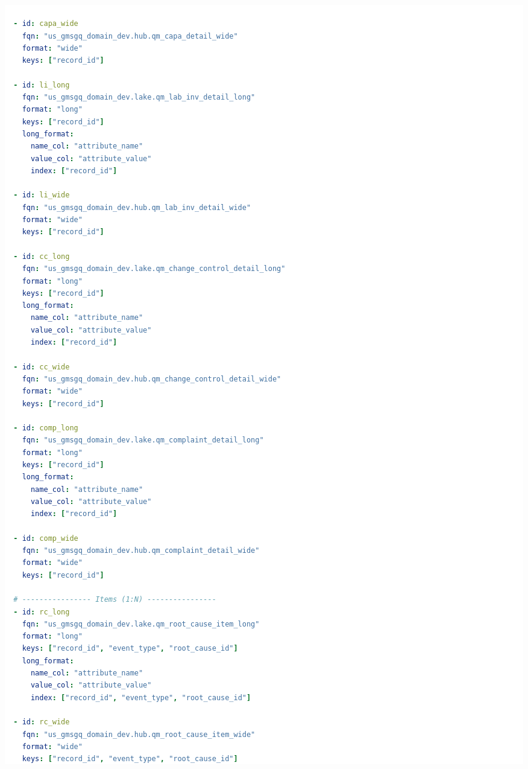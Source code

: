 ```yaml

  - id: capa_wide
    fqn: "us_gmsgq_domain_dev.hub.qm_capa_detail_wide"
    format: "wide"
    keys: ["record_id"]

  - id: li_long
    fqn: "us_gmsgq_domain_dev.lake.qm_lab_inv_detail_long"
    format: "long"
    keys: ["record_id"]
    long_format:
      name_col: "attribute_name"
      value_col: "attribute_value"
      index: ["record_id"]

  - id: li_wide
    fqn: "us_gmsgq_domain_dev.hub.qm_lab_inv_detail_wide"
    format: "wide"
    keys: ["record_id"]

  - id: cc_long
    fqn: "us_gmsgq_domain_dev.lake.qm_change_control_detail_long"
    format: "long"
    keys: ["record_id"]
    long_format:
      name_col: "attribute_name"
      value_col: "attribute_value"
      index: ["record_id"]

  - id: cc_wide
    fqn: "us_gmsgq_domain_dev.hub.qm_change_control_detail_wide"
    format: "wide"
    keys: ["record_id"]

  - id: comp_long
    fqn: "us_gmsgq_domain_dev.lake.qm_complaint_detail_long"
    format: "long"
    keys: ["record_id"]
    long_format:
      name_col: "attribute_name"
      value_col: "attribute_value"
      index: ["record_id"]

  - id: comp_wide
    fqn: "us_gmsgq_domain_dev.hub.qm_complaint_detail_wide"
    format: "wide"
    keys: ["record_id"]

  # ---------------- Items (1:N) ----------------
  - id: rc_long
    fqn: "us_gmsgq_domain_dev.lake.qm_root_cause_item_long"
    format: "long"
    keys: ["record_id", "event_type", "root_cause_id"]
    long_format:
      name_col: "attribute_name"
      value_col: "attribute_value"
      index: ["record_id", "event_type", "root_cause_id"]

  - id: rc_wide
    fqn: "us_gmsgq_domain_dev.hub.qm_root_cause_item_wide"
    format: "wide"
    keys: ["record_id", "event_type", "root_cause_id"]

```